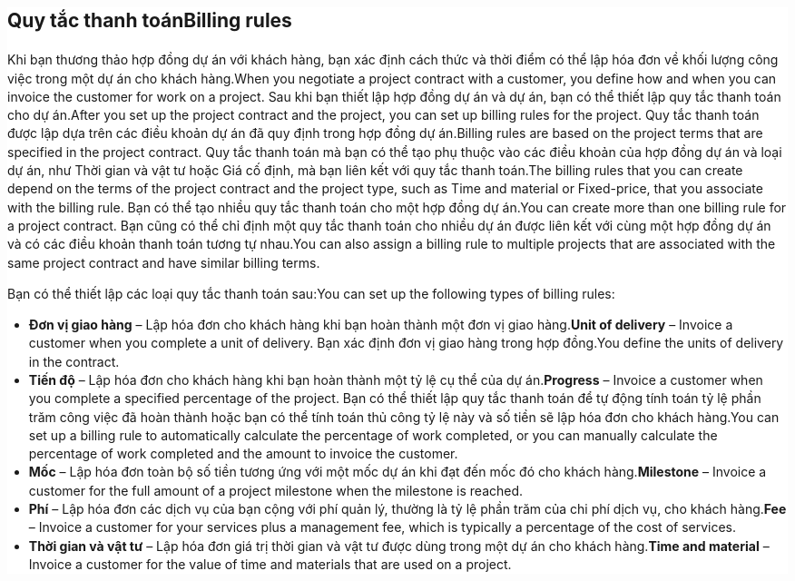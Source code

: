 
## <a name="billing-rules"></a><span data-ttu-id="6b2be-242">Quy tắc thanh toán</span><span class="sxs-lookup"><span data-stu-id="6b2be-242">Billing rules</span></span>
<span data-ttu-id="6b2be-243">Khi bạn thương thảo hợp đồng dự án với khách hàng, bạn xác định cách thức và thời điểm có thể lập hóa đơn về khối lượng công việc trong một dự án cho khách hàng.</span><span class="sxs-lookup"><span data-stu-id="6b2be-243">When you negotiate a project contract with a customer, you define how and when you can invoice the customer for work on a project.</span></span> <span data-ttu-id="6b2be-244">Sau khi bạn thiết lập hợp đồng dự án và dự án, bạn có thể thiết lập quy tắc thanh toán cho dự án.</span><span class="sxs-lookup"><span data-stu-id="6b2be-244">After you set up the project contract and the project, you can set up billing rules for the project.</span></span> <span data-ttu-id="6b2be-245">Quy tắc thanh toán được lập dựa trên các điều khoản dự án đã quy định trong hợp đồng dự án.</span><span class="sxs-lookup"><span data-stu-id="6b2be-245">Billing rules are based on the project terms that are specified in the project contract.</span></span> <span data-ttu-id="6b2be-246">Quy tắc thanh toán mà bạn có thể tạo phụ thuộc vào các điều khoản của hợp đồng dự án và loại dự án, như Thời gian và vật tư hoặc Giá cố định, mà bạn liên kết với quy tắc thanh toán.</span><span class="sxs-lookup"><span data-stu-id="6b2be-246">The billing rules that you can create depend on the terms of the project contract and the project type, such as Time and material or Fixed-price, that you associate with the billing rule.</span></span> <span data-ttu-id="6b2be-247">Bạn có thể tạo nhiều quy tắc thanh toán cho một hợp đồng dự án.</span><span class="sxs-lookup"><span data-stu-id="6b2be-247">You can create more than one billing rule for a project contract.</span></span> <span data-ttu-id="6b2be-248">Bạn cũng có thể chỉ định một quy tắc thanh toán cho nhiều dự án được liên kết với cùng một hợp đồng dự án và có các điều khoản thanh toán tương tự nhau.</span><span class="sxs-lookup"><span data-stu-id="6b2be-248">You can also assign a billing rule to multiple projects that are associated with the same project contract and have similar billing terms.</span></span> 

<span data-ttu-id="6b2be-249">Bạn có thể thiết lập các loại quy tắc thanh toán sau:</span><span class="sxs-lookup"><span data-stu-id="6b2be-249">You can set up the following types of billing rules:</span></span>

-   <span data-ttu-id="6b2be-250">**Đơn vị giao hàng** – Lập hóa đơn cho khách hàng khi bạn hoàn thành một đơn vị giao hàng.</span><span class="sxs-lookup"><span data-stu-id="6b2be-250">**Unit of delivery** – Invoice a customer when you complete a unit of delivery.</span></span> <span data-ttu-id="6b2be-251">Bạn xác định đơn vị giao hàng trong hợp đồng.</span><span class="sxs-lookup"><span data-stu-id="6b2be-251">You define the units of delivery in the contract.</span></span>
-   <span data-ttu-id="6b2be-252">**Tiến độ** – Lập hóa đơn cho khách hàng khi bạn hoàn thành một tỷ lệ cụ thể của dự án.</span><span class="sxs-lookup"><span data-stu-id="6b2be-252">**Progress** – Invoice a customer when you complete a specified percentage of the project.</span></span> <span data-ttu-id="6b2be-253">Bạn có thể thiết lập quy tắc thanh toán để tự động tính toán tỷ lệ phần trăm công việc đã hoàn thành hoặc bạn có thể tính toán thủ công tỷ lệ này và số tiền sẽ lập hóa đơn cho khách hàng.</span><span class="sxs-lookup"><span data-stu-id="6b2be-253">You can set up a billing rule to automatically calculate the percentage of work completed, or you can manually calculate the percentage of work completed and the amount to invoice the customer.</span></span>
-   <span data-ttu-id="6b2be-254">**Mốc** – Lập hóa đơn toàn bộ số tiền tương ứng với một mốc dự án khi đạt đến mốc đó cho khách hàng.</span><span class="sxs-lookup"><span data-stu-id="6b2be-254">**Milestone** – Invoice a customer for the full amount of a project milestone when the milestone is reached.</span></span>
-   <span data-ttu-id="6b2be-255">**Phí** – Lập hóa đơn các dịch vụ của bạn cộng với phí quản lý, thường là tỷ lệ phần trăm của chi phí dịch vụ, cho khách hàng.</span><span class="sxs-lookup"><span data-stu-id="6b2be-255">**Fee** – Invoice a customer for your services plus a management fee, which is typically a percentage of the cost of services.</span></span>
-   <span data-ttu-id="6b2be-256">**Thời gian và vật tư** – Lập hóa đơn giá trị thời gian và vật tư được dùng trong một dự án cho khách hàng.</span><span class="sxs-lookup"><span data-stu-id="6b2be-256">**Time and material** – Invoice a customer for the value of time and materials that are used on a project.</span></span>

